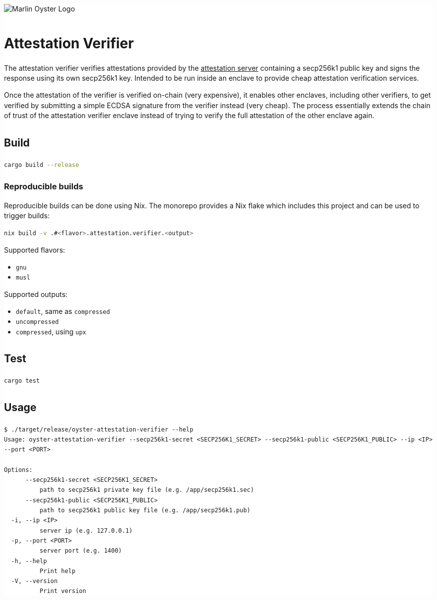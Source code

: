 ![Marlin Oyster Logo](./logo.svg)

# Attestation Verifier

The attestation verifier verifies attestations provided by the [attestation server](https://github.com/marlinprotocol/oyster-monorepo/tree/master/attestation/server) containing a secp256k1 public key and signs the response using its own secp256k1 key. Intended to be run inside an enclave to provide cheap attestation verification services.

Once the attestation of the verifier is verified on-chain (very expensive), it enables other enclaves, including other verifiers, to get verified by submitting a simple ECDSA signature from the verifier instead (very cheap). The process essentially extends the chain of trust of the attestation verifier enclave instead of trying to verify the full attestation of the other enclave again.

## Build

```bash
cargo build --release
```

### Reproducible builds

Reproducible builds can be done using Nix. The monorepo provides a Nix flake which includes this project and can be used to trigger builds:

```bash
nix build -v .#<flavor>.attestation.verifier.<output>
```

Supported flavors:
- `gnu`
- `musl`

Supported outputs:
- `default`, same as `compressed`
- `uncompressed`
- `compressed`, using `upx`

## Test

```
cargo test
```

## Usage

```
$ ./target/release/oyster-attestation-verifier --help
Usage: oyster-attestation-verifier --secp256k1-secret <SECP256K1_SECRET> --secp256k1-public <SECP256K1_PUBLIC> --ip <IP> --port <PORT>

Options:
      --secp256k1-secret <SECP256K1_SECRET>
          path to secp256k1 private key file (e.g. /app/secp256k1.sec)
      --secp256k1-public <SECP256K1_PUBLIC>
          path to secp256k1 public key file (e.g. /app/secp256k1.pub)
  -i, --ip <IP>
          server ip (e.g. 127.0.0.1)
  -p, --port <PORT>
          server port (e.g. 1400)
  -h, --help
          Print help
  -V, --version
          Print version
```
